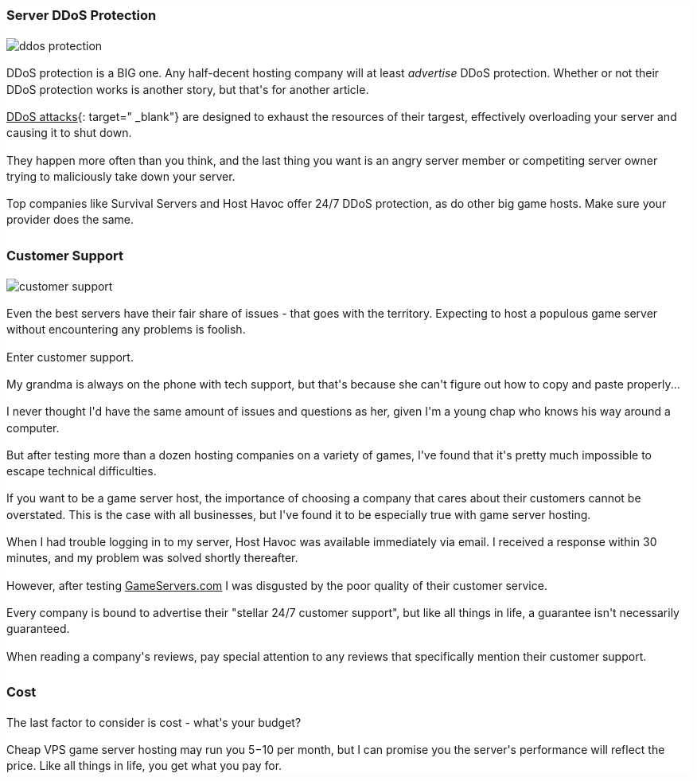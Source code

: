 ### Server DDoS Protection 
<img class="lazyload" alt="ddos protection" data-src="/img/game-hosts/ddos.png">

DDoS protection is a BIG one. Any half-decent hosting company will at least *advertise* DDoS protection. Whether or not their DDoS protection works is another story, but that's for another article. 

[DDoS attacks](https://www.cloudflare.com/learning/ddos/what-is-a-ddos-attack/){: target=" _blank"} are designed to exhaust the resources of their targest, effectively overloading your server and causing it to shut down. 

They happen more often than you think, and the last thing you want is an angry server member or competiting server owner trying to maliciously take down your server. 

Top companies like Survival Servers and Host Havoc offer 24/7 DDoS protection, as do other big game hosts. Make sure your provider does the same. 

### Customer Support 
<img class="lazyload" alt="customer support" data-src="/img/game-hosts/customer-support.png">

Even the best servers have their fair share of issues - that goes with the territory. Expecting to host a populous game server without encountering any problems is foolish. 

Enter customer support. 

My grandma is always on the phone with tech support, but that's because she can't figure out how to copy and paste properly...

I never thought I'd have the same amount of issues and questions as her, given I'm a young chap who knows his way around a computer.

But after testing more than a dozen hosting companies on a variety of games, I've found that it's pretty much impossible to escape technical difficulties. 

If you want to be a game server host, the importance of choosing a company that cares about their customers cannot be overstated. This is the case with all businesses, but I've found it to be especially true with game server hosting. 

When I had trouble logging in to my server, Host Havoc was available immediately via email. I received a response within 30 minutes, and my problem was solved shortly thereafter.

However, after testing [GameServers.com](https://gameservers.com) I was disgusted by the poor quality of their customer service. 

Every company is bound to advertise their "stellar 24/7 customer support", but like all things in life, a guarantee isn't necessarily guaranteed. 

When reading a company's reviews, pay special attention to any reviews that specifically mention their customer support. 

### Cost 

The last factor to consider is cost - what's your budget? 

Cheap VPS game server hosting may run you $5-$10 per month, but I can promise you the server's performance will reflect the price. Like all things in life, you get what you pay for. 
